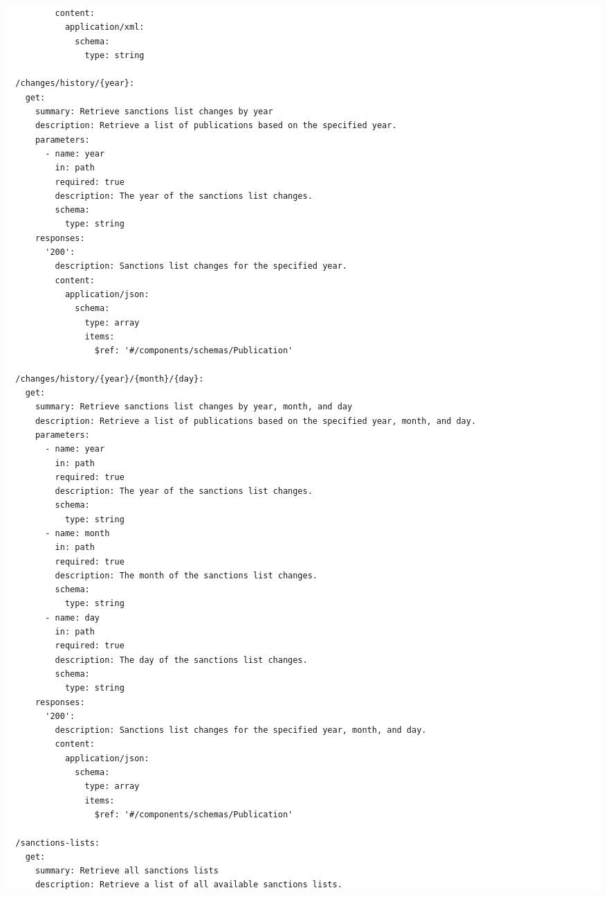 ```
          content:
            application/xml:
              schema:
                type: string

  /changes/history/{year}:
    get:
      summary: Retrieve sanctions list changes by year
      description: Retrieve a list of publications based on the specified year.
      parameters:
        - name: year
          in: path
          required: true
          description: The year of the sanctions list changes.
          schema:
            type: string
      responses:
        '200':
          description: Sanctions list changes for the specified year.
          content:
            application/json:
              schema:
                type: array
                items:
                  $ref: '#/components/schemas/Publication'

  /changes/history/{year}/{month}/{day}:
    get:
      summary: Retrieve sanctions list changes by year, month, and day
      description: Retrieve a list of publications based on the specified year, month, and day.
      parameters:
        - name: year
          in: path
          required: true
          description: The year of the sanctions list changes.
          schema:
            type: string
        - name: month
          in: path
          required: true
          description: The month of the sanctions list changes.
          schema:
            type: string
        - name: day
          in: path
          required: true
          description: The day of the sanctions list changes.
          schema:
            type: string
      responses:
        '200':
          description: Sanctions list changes for the specified year, month, and day.
          content:
            application/json:
              schema:
                type: array
                items:
                  $ref: '#/components/schemas/Publication'

  /sanctions-lists:
    get:
      summary: Retrieve all sanctions lists
      description: Retrieve a list of all available sanctions lists.
```